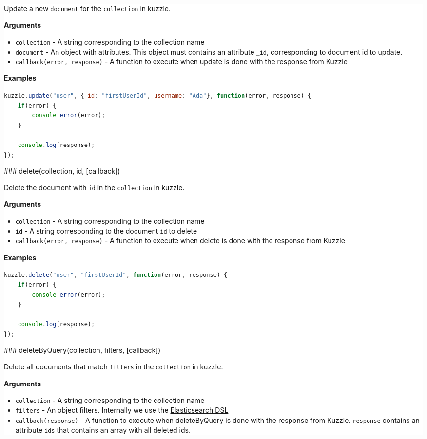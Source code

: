 Update a new `document` for the `collection` in kuzzle.

__Arguments__

* `collection` - A string corresponding to the collection name
* `document` - An object with attributes. This object must contains an attribute `_id`, corresponding to document id to update.
* `callback(error, response)` - A function to execute when update is done with the response from Kuzzle

__Examples__

```js
kuzzle.update("user", {_id: "firstUserId", username: "Ada"}, function(error, response) {
    if(error) {
        console.error(error);
    }

    console.log(response);
});
```

<a name="delete"/>
### delete(collection, id, [callback])

Delete the document with `id` in the `collection` in kuzzle.

__Arguments__

* `collection` - A string corresponding to the collection name
* `id` - A string corresponding to the document `id` to delete
* `callback(error, response)` - A function to execute when delete is done with the response from Kuzzle

__Examples__

```js
kuzzle.delete("user", "firstUserId", function(error, response) {
    if(error) {
        console.error(error);
    }

    console.log(response);
});
```

<a name="deleteByQuery"/>
### deleteByQuery(collection, filters, [callback])

Delete all documents that match `filters` in the `collection` in kuzzle.

__Arguments__

* `collection` - A string corresponding to the collection name
* `filters` - An object filters. Internally we use the [Elasticsearch DSL](https://www.elastic.co/guide/en/elasticsearch/reference/current/query-dsl.html)
* `callback(response)` - A function to execute when deleteByQuery is done with the response from Kuzzle. `response` contains an attribute `ids` that contains an array with all deleted ids.
